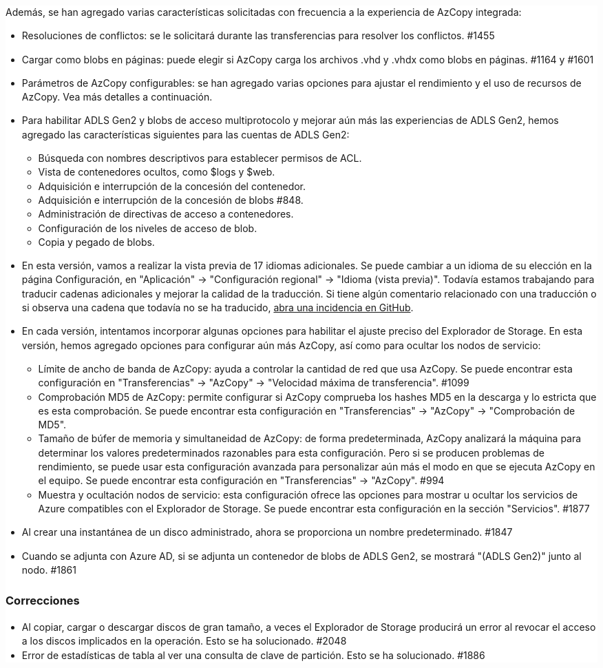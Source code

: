    Además, se han agregado varias características solicitadas con frecuencia a la experiencia de AzCopy integrada:
   * Resoluciones de conflictos: se le solicitará durante las transferencias para resolver los conflictos. #1455
   * Cargar como blobs en páginas: puede elegir si AzCopy carga los archivos .vhd y .vhdx como blobs en páginas. #1164 y #1601
   * Parámetros de AzCopy configurables: se han agregado varias opciones para ajustar el rendimiento y el uso de recursos de AzCopy. Vea más detalles a continuación.

* Para habilitar ADLS Gen2 y blobs de acceso multiprotocolo y mejorar aún más las experiencias de ADLS Gen2, hemos agregado las características siguientes para las cuentas de ADLS Gen2:
   * Búsqueda con nombres descriptivos para establecer permisos de ACL.
   * Vista de contenedores ocultos, como $logs y $web.
   * Adquisición e interrupción de la concesión del contenedor.
   * Adquisición e interrupción de la concesión de blobs #848.
   * Administración de directivas de acceso a contenedores.
   * Configuración de los niveles de acceso de blob.
   * Copia y pegado de blobs.

* En esta versión, vamos a realizar la vista previa de 17 idiomas adicionales. Se puede cambiar a un idioma de su elección en la página Configuración, en "Aplicación" → "Configuración regional" → "Idioma (vista previa)". Todavía estamos trabajando para traducir cadenas adicionales y mejorar la calidad de la traducción. Si tiene algún comentario relacionado con una traducción o si observa una cadena que todavía no se ha traducido, [abra una incidencia en GitHub](https://github.com/microsoft/AzureStorageExplorer/issues/new?assignees=&labels=%F0%9F%8C%90%20localization&template=bug-report.md&title=).
* En cada versión, intentamos incorporar algunas opciones para habilitar el ajuste preciso del Explorador de Storage. En esta versión, hemos agregado opciones para configurar aún más AzCopy, así como para ocultar los nodos de servicio:
   * Límite de ancho de banda de AzCopy: ayuda a controlar la cantidad de red que usa AzCopy. Se puede encontrar esta configuración en "Transferencias" → "AzCopy" → "Velocidad máxima de transferencia". #1099
   * Comprobación MD5 de AzCopy: permite configurar si AzCopy comprueba los hashes MD5 en la descarga y lo estricta que es esta comprobación. Se puede encontrar esta configuración en "Transferencias" → "AzCopy" → "Comprobación de MD5".
   * Tamaño de búfer de memoria y simultaneidad de AzCopy: de forma predeterminada, AzCopy analizará la máquina para determinar los valores predeterminados razonables para esta configuración. Pero si se producen problemas de rendimiento, se puede usar esta configuración avanzada para personalizar aún más el modo en que se ejecuta AzCopy en el equipo. Se puede encontrar esta configuración en "Transferencias" → "AzCopy". #994
   * Muestra y ocultación nodos de servicio: esta configuración ofrece las opciones para mostrar u ocultar los servicios de Azure compatibles con el Explorador de Storage. Se puede encontrar esta configuración en la sección "Servicios". #1877

* Al crear una instantánea de un disco administrado, ahora se proporciona un nombre predeterminado. #1847
* Cuando se adjunta con Azure AD, si se adjunta un contenedor de blobs de ADLS Gen2, se mostrará "(ADLS Gen2)" junto al nodo. #1861

### <a name="fixes"></a>Correcciones
* Al copiar, cargar o descargar discos de gran tamaño, a veces el Explorador de Storage producirá un error al revocar el acceso a los discos implicados en la operación. Esto se ha solucionado. #2048
* Error de estadísticas de tabla al ver una consulta de clave de partición. Esto se ha solucionado. #1886
